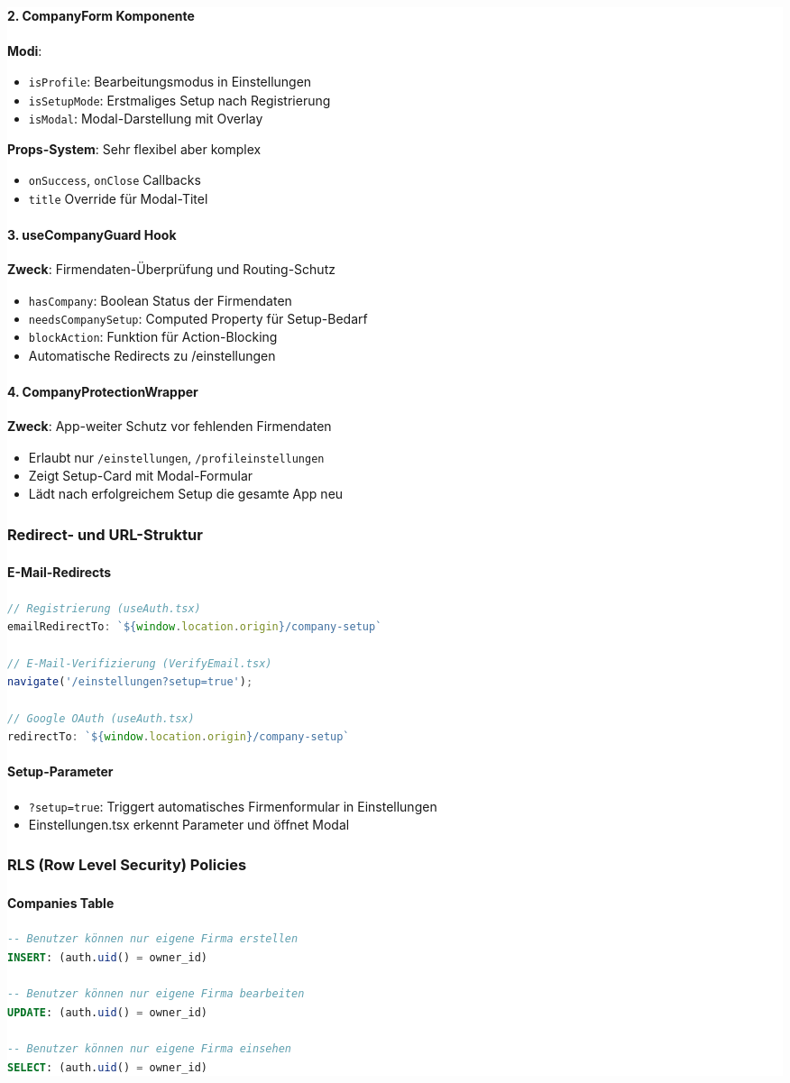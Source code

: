 #### 2. CompanyForm Komponente
**Modi**: 
- `isProfile`: Bearbeitungsmodus in Einstellungen
- `isSetupMode`: Erstmaliges Setup nach Registrierung
- `isModal`: Modal-Darstellung mit Overlay

**Props-System**: Sehr flexibel aber komplex
- `onSuccess`, `onClose` Callbacks
- `title` Override für Modal-Titel

#### 3. useCompanyGuard Hook
**Zweck**: Firmendaten-Überprüfung und Routing-Schutz
- `hasCompany`: Boolean Status der Firmendaten
- `needsCompanySetup`: Computed Property für Setup-Bedarf
- `blockAction`: Funktion für Action-Blocking
- Automatische Redirects zu /einstellungen

#### 4. CompanyProtectionWrapper
**Zweck**: App-weiter Schutz vor fehlenden Firmendaten
- Erlaubt nur `/einstellungen`, `/profileinstellungen`
- Zeigt Setup-Card mit Modal-Formular
- Lädt nach erfolgreichem Setup die gesamte App neu

### Redirect- und URL-Struktur

#### E-Mail-Redirects
```javascript
// Registrierung (useAuth.tsx)
emailRedirectTo: `${window.location.origin}/company-setup`

// E-Mail-Verifizierung (VerifyEmail.tsx)  
navigate('/einstellungen?setup=true');

// Google OAuth (useAuth.tsx)
redirectTo: `${window.location.origin}/company-setup`
```

#### Setup-Parameter
- `?setup=true`: Triggert automatisches Firmenformular in Einstellungen
- Einstellungen.tsx erkennt Parameter und öffnet Modal

### RLS (Row Level Security) Policies

#### Companies Table
```sql
-- Benutzer können nur eigene Firma erstellen
INSERT: (auth.uid() = owner_id)

-- Benutzer können nur eigene Firma bearbeiten  
UPDATE: (auth.uid() = owner_id)

-- Benutzer können nur eigene Firma einsehen
SELECT: (auth.uid() = owner_id)
```

